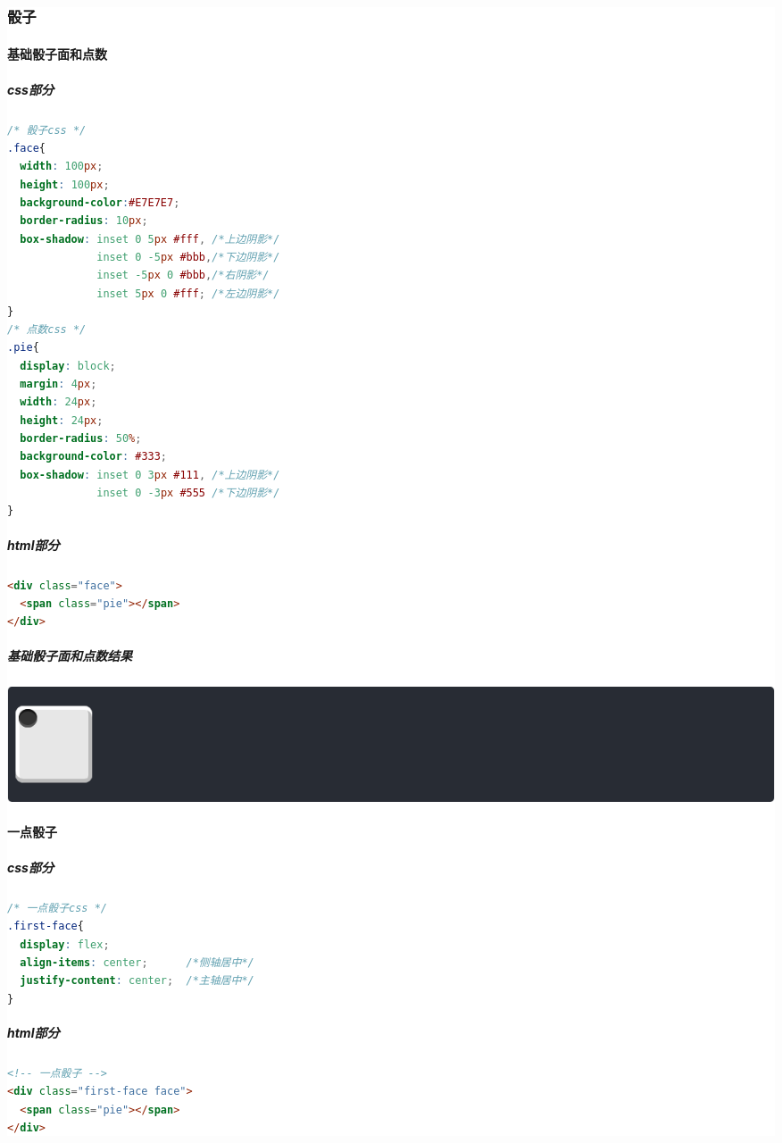 ### 骰子
#### 基础骰子面和点数

##### css部分
``` css
/* 骰子css */
.face{
  width: 100px;
  height: 100px;
  background-color:#E7E7E7;
  border-radius: 10px;
  box-shadow: inset 0 5px #fff, /*上边阴影*/
              inset 0 -5px #bbb,/*下边阴影*/
              inset -5px 0 #bbb,/*右阴影*/
              inset 5px 0 #fff; /*左边阴影*/
}
/* 点数css */
.pie{
  display: block;
  margin: 4px;
  width: 24px;
  height: 24px;
  border-radius: 50%;
  background-color: #333;
  box-shadow: inset 0 3px #111, /*上边阴影*/
              inset 0 -3px #555 /*下边阴影*/
}
```
##### html部分
``` html
<div class="face">
  <span class="pie"></span>
</div>
```
##### 基础骰子面和点数结果

![骰子和点数结果](../images/flex/dicResult.png)

#### 一点骰子

##### css部分
``` css
/* 一点骰子css */
.first-face{
  display: flex;
  align-items: center;      /*侧轴居中*/
  justify-content: center;  /*主轴居中*/
}
```
##### html部分
``` html
<!-- 一点骰子 -->
<div class="first-face face">
  <span class="pie"></span>
</div>
```
